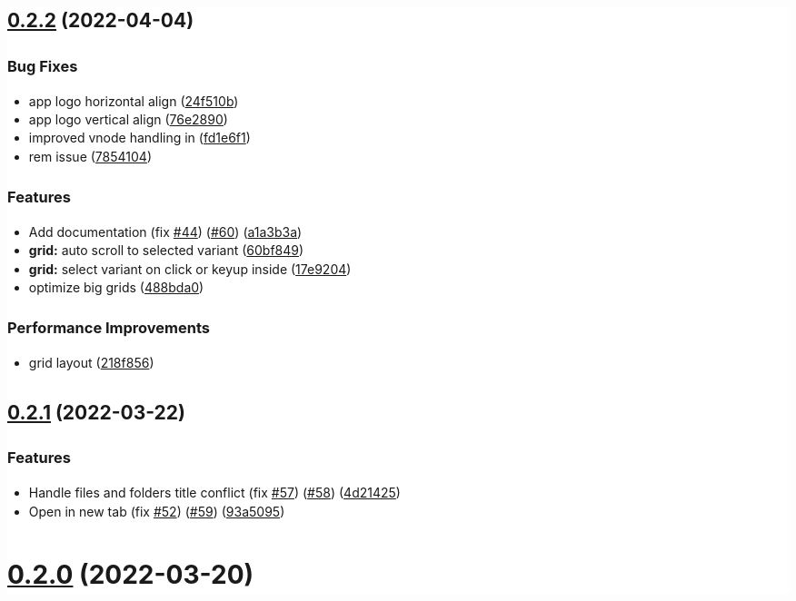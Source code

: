 

## [0.2.2](https://github.com/Akryum/histoire/compare/v0.2.1...v0.2.2) (2022-04-04)


### Bug Fixes

* app logo horizontal align ([24f510b](https://github.com/Akryum/histoire/commit/24f510bb0372d5944854c6006f50038fe1c0ab38))
* app logo vertical align ([76e2890](https://github.com/Akryum/histoire/commit/76e289078405ddcc21c23e785e84c891db507c2d))
* improved vnode handling in <Story> ([fd1e6f1](https://github.com/Akryum/histoire/commit/fd1e6f16c3ab566e80bc03509d39702ee6d43e24))
* rem issue ([7854104](https://github.com/Akryum/histoire/commit/7854104c50abe388d74db0a8c88d1ec3004f6114))


### Features

* Add documentation (fix [#44](https://github.com/Akryum/histoire/issues/44)) ([#60](https://github.com/Akryum/histoire/issues/60)) ([a1a3b3a](https://github.com/Akryum/histoire/commit/a1a3b3a00476888d5d365a2872907817e4afa34c))
* **grid:** auto scroll to selected variant ([60bf849](https://github.com/Akryum/histoire/commit/60bf849d494f79be3089dee7d07278ac6f690adf))
* **grid:** select variant on click or keyup inside ([17e9204](https://github.com/Akryum/histoire/commit/17e92048f6a95ef2816fcdd43b9b9bdf2ef0ab36))
* optimize big grids ([488bda0](https://github.com/Akryum/histoire/commit/488bda0a6878058c246ad4859fd86d983018b7b9))


### Performance Improvements

* grid layout ([218f856](https://github.com/Akryum/histoire/commit/218f8564cda736582dc5384be2711101fa2bee9d))



## [0.2.1](https://github.com/Akryum/histoire/compare/v0.2.0...v0.2.1) (2022-03-22)


### Features

* Handle files and folders title conflict (fix [#57](https://github.com/Akryum/histoire/issues/57)) ([#58](https://github.com/Akryum/histoire/issues/58)) ([4d21425](https://github.com/Akryum/histoire/commit/4d21425c9e45438467db1fa268c52cc2fff6cd68))
* Open in new tab (fix [#52](https://github.com/Akryum/histoire/issues/52)) ([#59](https://github.com/Akryum/histoire/issues/59)) ([93a5095](https://github.com/Akryum/histoire/commit/93a5095357b7ea2884f7281731dc63b83df5f6f7))



# [0.2.0](https://github.com/Akryum/histoire/compare/v0.1.5...v0.2.0) (2022-03-20)
